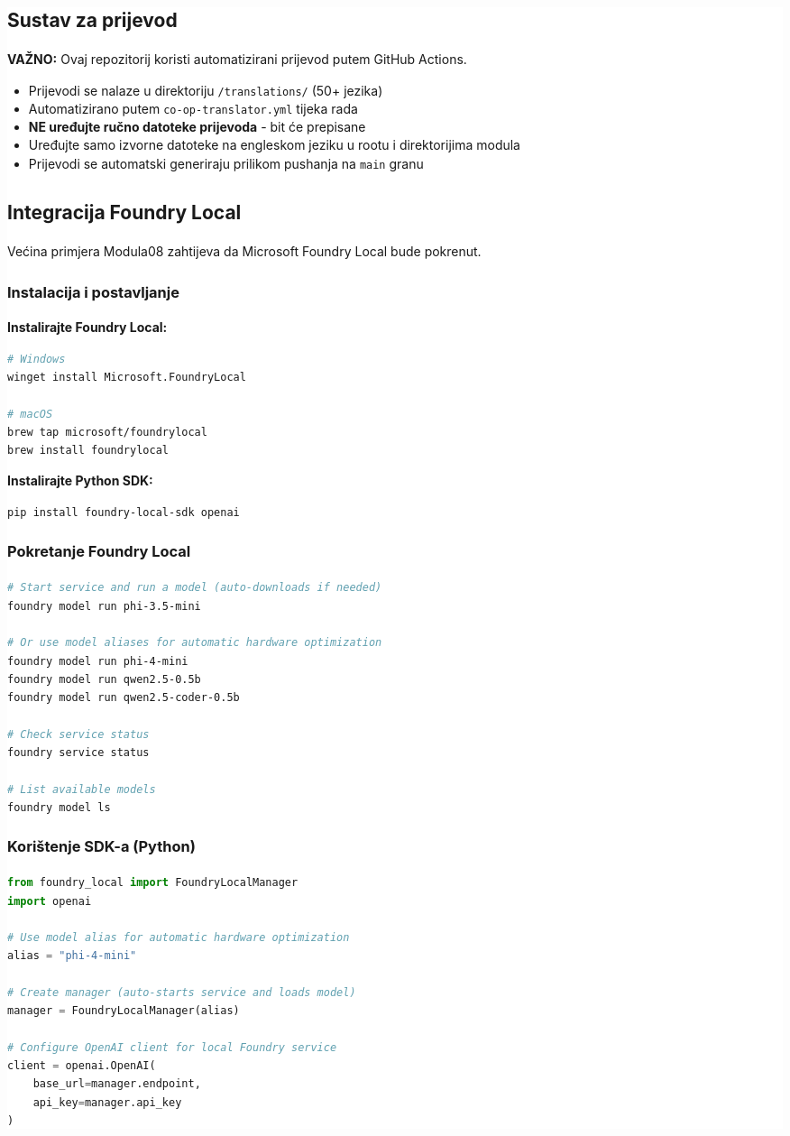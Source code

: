 ## Sustav za prijevod

**VAŽNO:** Ovaj repozitorij koristi automatizirani prijevod putem GitHub Actions.

- Prijevodi se nalaze u direktoriju `/translations/` (50+ jezika)
- Automatizirano putem `co-op-translator.yml` tijeka rada
- **NE uređujte ručno datoteke prijevoda** - bit će prepisane
- Uređujte samo izvorne datoteke na engleskom jeziku u rootu i direktorijima modula
- Prijevodi se automatski generiraju prilikom pushanja na `main` granu

## Integracija Foundry Local

Većina primjera Modula08 zahtijeva da Microsoft Foundry Local bude pokrenut.

### Instalacija i postavljanje

**Instalirajte Foundry Local:**
```bash
# Windows
winget install Microsoft.FoundryLocal

# macOS
brew tap microsoft/foundrylocal
brew install foundrylocal
```

**Instalirajte Python SDK:**
```bash
pip install foundry-local-sdk openai
```

### Pokretanje Foundry Local
```bash
# Start service and run a model (auto-downloads if needed)
foundry model run phi-3.5-mini

# Or use model aliases for automatic hardware optimization
foundry model run phi-4-mini
foundry model run qwen2.5-0.5b
foundry model run qwen2.5-coder-0.5b

# Check service status
foundry service status

# List available models
foundry model ls
```

### Korištenje SDK-a (Python)
```python
from foundry_local import FoundryLocalManager
import openai

# Use model alias for automatic hardware optimization
alias = "phi-4-mini"

# Create manager (auto-starts service and loads model)
manager = FoundryLocalManager(alias)

# Configure OpenAI client for local Foundry service
client = openai.OpenAI(
    base_url=manager.endpoint,
    api_key=manager.api_key
)

```
